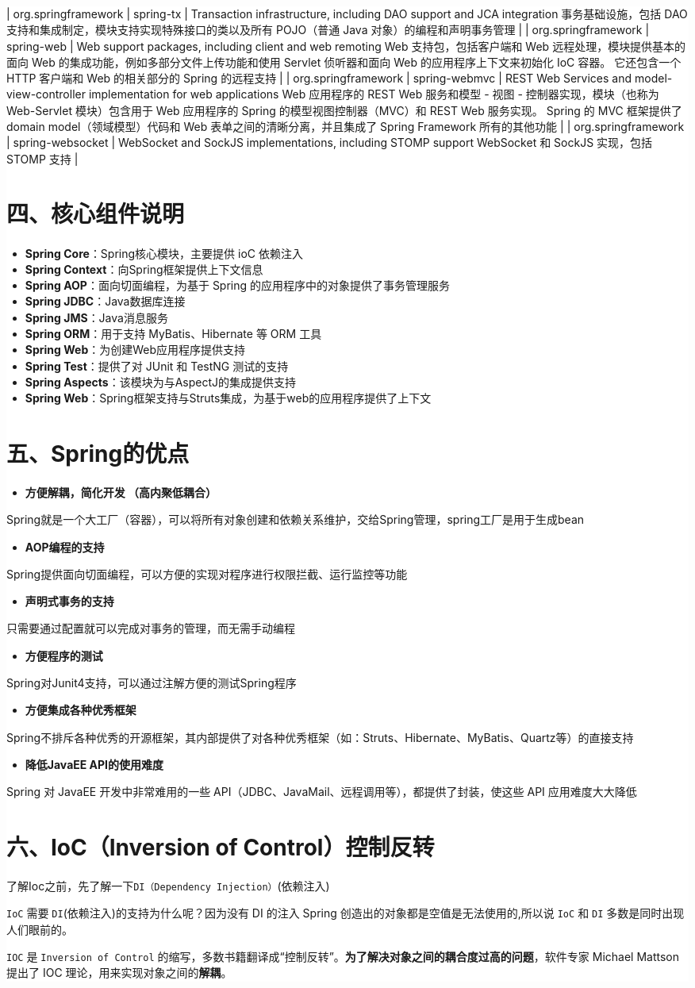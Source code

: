 | org.springframework | spring-tx                | Transaction infrastructure, including DAO support and JCA integration 事务基础设施，包括 DAO 支持和集成制定，模块支持实现特殊接口的类以及所有 POJO（普通 Java 对象）的编程和声明事务管理 |
| org.springframework | spring-web               | Web support packages, including client and web remoting Web 支持包，包括客户端和 Web 远程处理，模块提供基本的面向 Web 的集成功能，例如多部分文件上传功能和使用 Servlet 侦听器和面向 Web 的应用程序上下文来初始化 IoC 容器。 它还包含一个 HTTP 客户端和 Web 的相关部分的 Spring 的远程支持 |
| org.springframework | spring-webmvc            | REST Web Services and model-view-controller implementation for web applications Web 应用程序的 REST Web 服务和模型 - 视图 - 控制器实现，模块（也称为 Web-Servlet 模块）包含用于 Web 应用程序的 Spring 的模型视图控制器（MVC）和 REST Web 服务实现。 Spring 的 MVC 框架提供了 domain model（领域模型）代码和 Web 表单之间的清晰分离，并且集成了 Spring Framework 所有的其他功能 |
| org.springframework | spring-websocket         | WebSocket and SockJS implementations, including STOMP support WebSocket 和 SockJS 实现，包括 STOMP 支持 |

# 四、核心组件说明

- **Spring Core**：Spring核心模块，主要提供 ioC 依赖注入
- **Spring Context**：向Spring框架提供上下文信息
- **Spring AOP**：面向切面编程，为基于 Spring 的应用程序中的对象提供了事务管理服务
- **Spring JDBC**：Java数据库连接
- **Spring JMS**：Java消息服务
- **Spring ORM**：用于支持 MyBatis、Hibernate 等 ORM 工具
- **Spring Web**：为创建Web应用程序提供支持
- **Spring Test**：提供了对 JUnit 和 TestNG 测试的支持
- **Spring Aspects**：该模块为与AspectJ的集成提供支持
- **Spring Web**：Spring框架支持与Struts集成，为基于web的应用程序提供了上下文

# 五、Spring的优点

- **方便解耦，简化开发 （高内聚低耦合）**

Spring就是一个大工厂（容器），可以将所有对象创建和依赖关系维护，交给Spring管理，spring工厂是用于生成bean

- **AOP编程的支持**

Spring提供面向切面编程，可以方便的实现对程序进行权限拦截、运行监控等功能

- **声明式事务的支持**

只需要通过配置就可以完成对事务的管理，而无需手动编程

- **方便程序的测试**

Spring对Junit4支持，可以通过注解方便的测试Spring程序

- **方便集成各种优秀框架**

Spring不排斥各种优秀的开源框架，其内部提供了对各种优秀框架（如：Struts、Hibernate、MyBatis、Quartz等）的直接支持

- **降低JavaEE API的使用难度**

Spring 对 JavaEE 开发中非常难用的一些 API（JDBC、JavaMail、远程调用等），都提供了封装，使这些 API 应用难度大大降低

# 六、IoC（Inversion of Control）控制反转

了解Ioc之前，先了解一下`DI（Dependency Injection）`(依赖注入)

`IoC` 需要 `DI`(依赖注入)的支持为什么呢？因为没有 DI 的注入 Spring 创造出的对象都是空值是无法使用的,所以说 `IoC` 和 `DI` 多数是同时出现人们眼前的。

`IOC` 是 `Inversion of Control` 的缩写，多数书籍翻译成“控制反转”。**为了解决对象之间的耦合度过高的问题**，软件专家 Michael Mattson 提出了 IOC 理论，用来实现对象之间的**解耦**。
